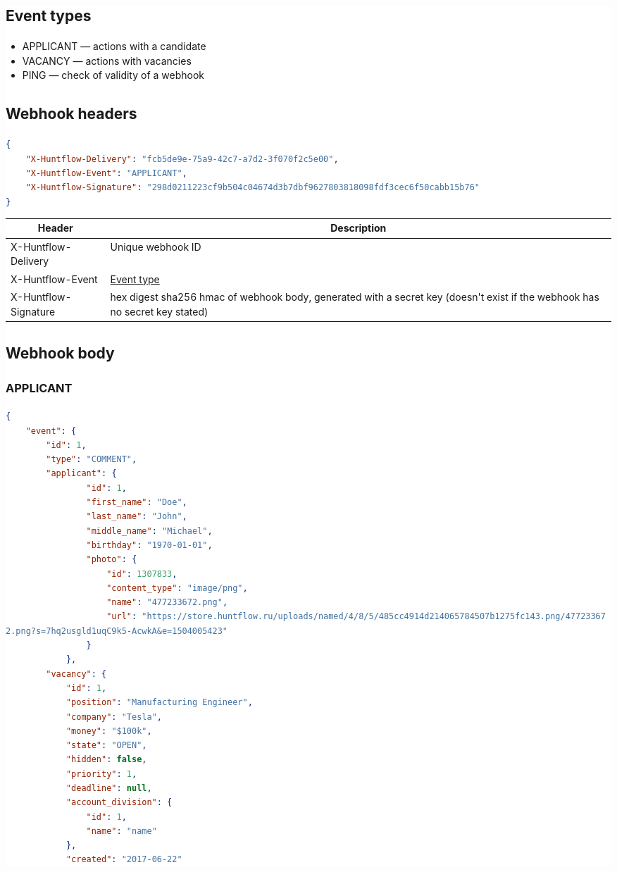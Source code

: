 
<a name="event-types"></a>

## Event types
 - APPLICANT — actions with a candidate
 - VACANCY — actions with vacancies 
 - PING — check of validity of a webhook


## Webhook headers
 ```json
 {
     "X-Huntflow-Delivery": "fcb5de9e-75a9-42c7-a7d2-3f070f2c5e00",
     "X-Huntflow-Event": "APPLICANT",
     "X-Huntflow-Signature": "298d0211223cf9b504c04674d3b7dbf9627803818098fdf3cec6f50cabb15b76"
 }
 ```

 | Header | Description |
 | --------- | -------- |
 | X-Huntflow-Delivery | Unique webhook ID |
 | X-Huntflow-Event | [Event type](#event-types) |
 | X-Huntflow-Signature | hex digest sha256 hmac of webhook body, generated with a secret key (doesn't exist if the webhook has no secret key stated) |


## Webhook body

### APPLICANT

```json
{
    "event": {
        "id": 1,
        "type": "COMMENT",
        "applicant": {
                "id": 1,
                "first_name": "Doe",
                "last_name": "John",
                "middle_name": "Michael",
                "birthday": "1970-01-01",
                "photo": {
                    "id": 1307833,
                    "content_type": "image/png",
                    "name": "477233672.png",
                    "url": "https://store.huntflow.ru/uploads/named/4/8/5/485cc4914d214065784507b1275fc143.png/477233672.png?s=7hq2usgld1uqC9k5-AcwkA&e=1504005423"
                }
            },
        "vacancy": {
            "id": 1,
            "position": "Manufacturing Engineer",
            "company": "Tesla",
            "money": "$100k",
            "state": "OPEN",
            "hidden": false,
            "priority": 1,
            "deadline": null,
            "account_division": {
                "id": 1,
                "name": "name"
            },
            "created": "2017-06-22"
```